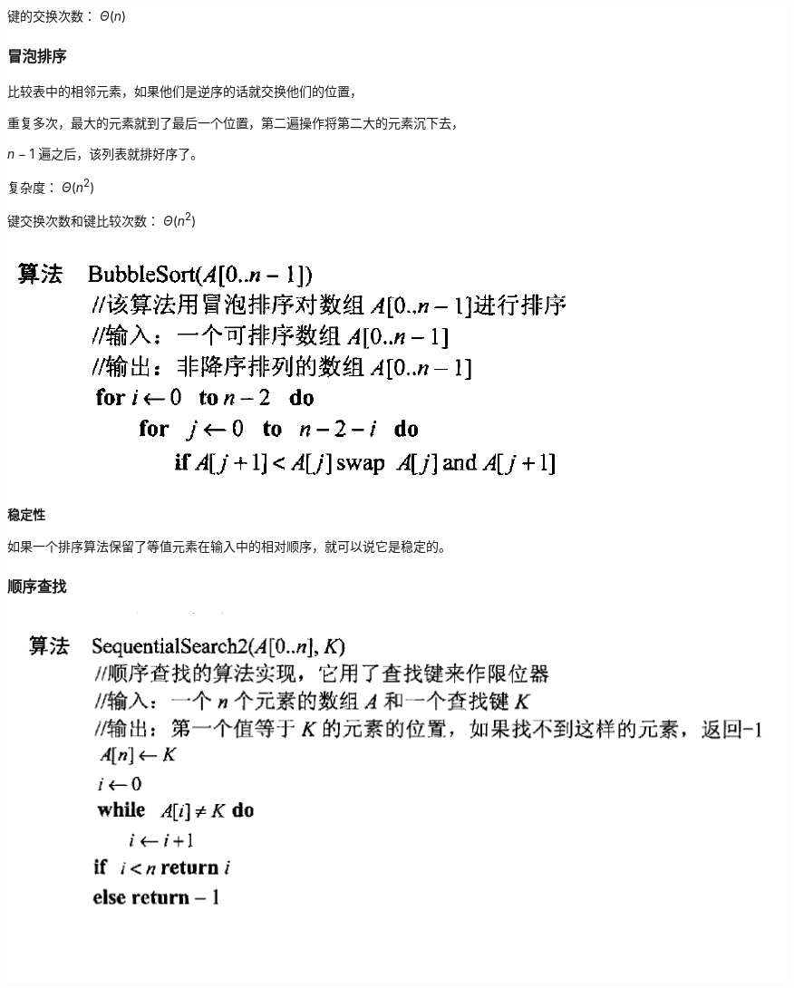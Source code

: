 键的交换次数：  $\Theta(n)$





### 冒泡排序

比较表中的相邻元素，如果他们是逆序的话就交换他们的位置，

重复多次，最大的元素就到了最后一个位置，第二遍操作将第二大的元素沉下去，

$n-1$ 遍之后，该列表就排好序了。

复杂度：  $\Theta(n^2)$

键交换次数和键比较次数：   $\Theta(n^2)$

![冒泡排序](/img/blog_imgs/algorithm/冒泡排序.png)

**稳定性**

如果一个排序算法保留了等值元素在输入中的相对顺序，就可以说它是稳定的。



### 顺序查找

![顺序查找](/img/blog_imgs/algorithm/顺序查找.png)
